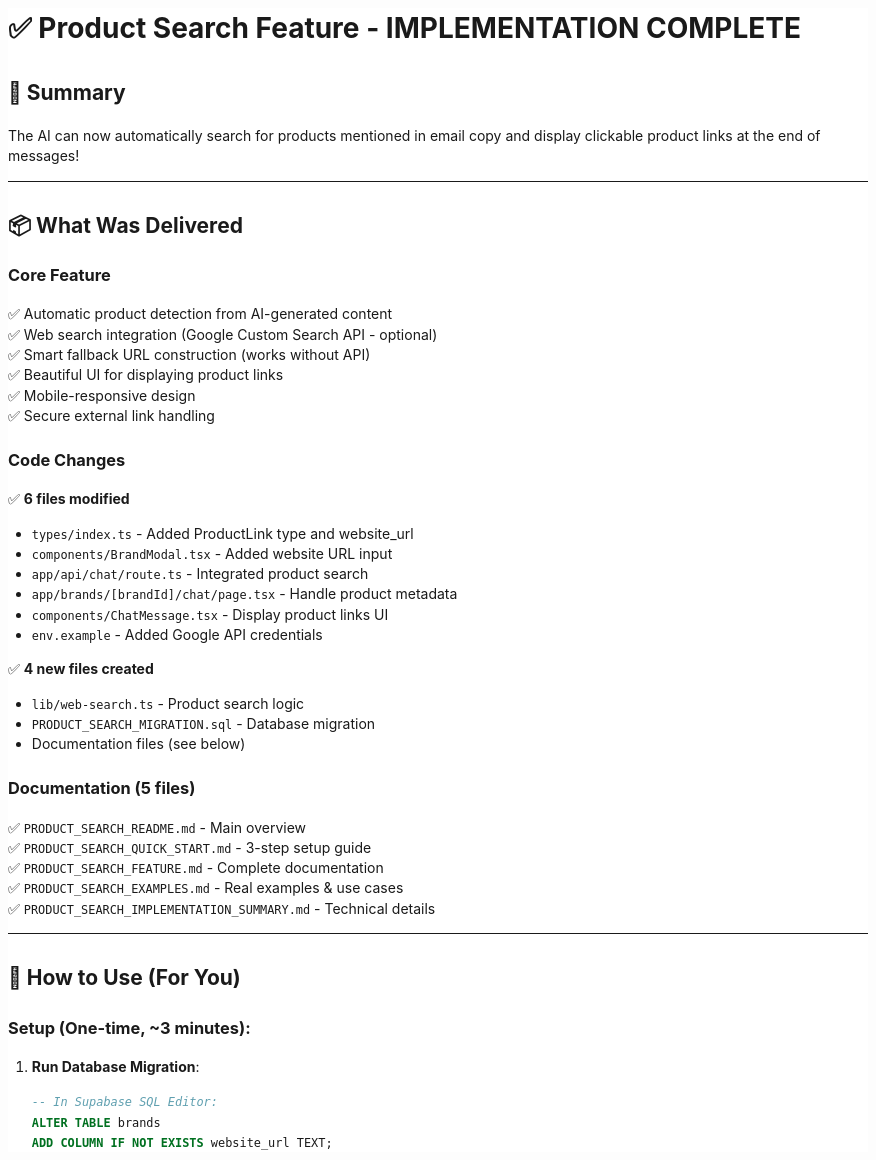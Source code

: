 # ✅ Product Search Feature - IMPLEMENTATION COMPLETE

## 🎉 Summary

The AI can now automatically search for products mentioned in email copy and display clickable product links at the end of messages!

---

## 📦 What Was Delivered

### Core Feature
✅ Automatic product detection from AI-generated content  
✅ Web search integration (Google Custom Search API - optional)  
✅ Smart fallback URL construction (works without API)  
✅ Beautiful UI for displaying product links  
✅ Mobile-responsive design  
✅ Secure external link handling  

### Code Changes
✅ **6 files modified**
- `types/index.ts` - Added ProductLink type and website_url
- `components/BrandModal.tsx` - Added website URL input
- `app/api/chat/route.ts` - Integrated product search
- `app/brands/[brandId]/chat/page.tsx` - Handle product metadata
- `components/ChatMessage.tsx` - Display product links UI
- `env.example` - Added Google API credentials

✅ **4 new files created**
- `lib/web-search.ts` - Product search logic
- `PRODUCT_SEARCH_MIGRATION.sql` - Database migration
- Documentation files (see below)

### Documentation (5 files)
✅ `PRODUCT_SEARCH_README.md` - Main overview  
✅ `PRODUCT_SEARCH_QUICK_START.md` - 3-step setup guide  
✅ `PRODUCT_SEARCH_FEATURE.md` - Complete documentation  
✅ `PRODUCT_SEARCH_EXAMPLES.md` - Real examples & use cases  
✅ `PRODUCT_SEARCH_IMPLEMENTATION_SUMMARY.md` - Technical details  

---

## 🚀 How to Use (For You)

### Setup (One-time, ~3 minutes):

1. **Run Database Migration**:
   ```sql
   -- In Supabase SQL Editor:
   ALTER TABLE brands 
   ADD COLUMN IF NOT EXISTS website_url TEXT;
   ```

